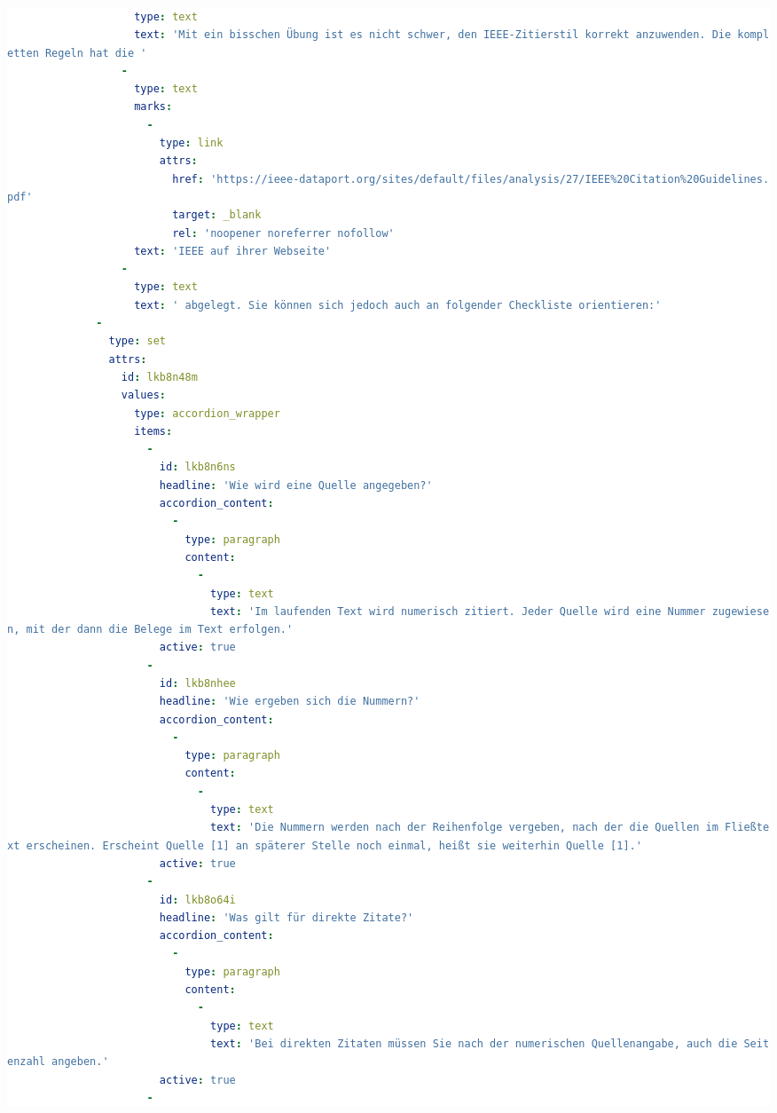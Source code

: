 ```yaml
                    type: text
                    text: 'Mit ein bisschen Übung ist es nicht schwer, den IEEE-Zitierstil korrekt anzuwenden. Die kompletten Regeln hat die '
                  -
                    type: text
                    marks:
                      -
                        type: link
                        attrs:
                          href: 'https://ieee-dataport.org/sites/default/files/analysis/27/IEEE%20Citation%20Guidelines.pdf'
                          target: _blank
                          rel: 'noopener noreferrer nofollow'
                    text: 'IEEE auf ihrer Webseite'
                  -
                    type: text
                    text: ' abgelegt. Sie können sich jedoch auch an folgender Checkliste orientieren:'
              -
                type: set
                attrs:
                  id: lkb8n48m
                  values:
                    type: accordion_wrapper
                    items:
                      -
                        id: lkb8n6ns
                        headline: 'Wie wird eine Quelle angegeben?'
                        accordion_content:
                          -
                            type: paragraph
                            content:
                              -
                                type: text
                                text: 'Im laufenden Text wird numerisch zitiert. Jeder Quelle wird eine Nummer zugewiesen, mit der dann die Belege im Text erfolgen.'
                        active: true
                      -
                        id: lkb8nhee
                        headline: 'Wie ergeben sich die Nummern?'
                        accordion_content:
                          -
                            type: paragraph
                            content:
                              -
                                type: text
                                text: 'Die Nummern werden nach der Reihenfolge vergeben, nach der die Quellen im Fließtext erscheinen. Erscheint Quelle [1] an späterer Stelle noch einmal, heißt sie weiterhin Quelle [1].'
                        active: true
                      -
                        id: lkb8o64i
                        headline: 'Was gilt für direkte Zitate?'
                        accordion_content:
                          -
                            type: paragraph
                            content:
                              -
                                type: text
                                text: 'Bei direkten Zitaten müssen Sie nach der numerischen Quellenangabe, auch die Seitenzahl angeben.'
                        active: true
                      -
```